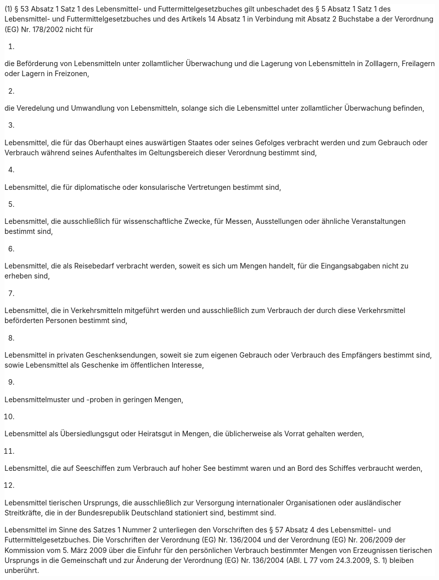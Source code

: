 (1) § 53 Absatz 1 Satz 1 des Lebensmittel- und Futtermittelgesetzbuches gilt unbeschadet des § 5 Absatz 1 Satz 1 des Lebensmittel- und Futtermittelgesetzbuches und des Artikels 14 Absatz 1 in Verbindung mit Absatz 2 Buchstabe a der Verordnung (EG) Nr. 178/2002 nicht für

1.  
die Beförderung von Lebensmitteln unter zollamtlicher Überwachung und die Lagerung von Lebensmitteln in Zolllagern, Freilagern oder Lagern in Freizonen,

2.  
die Veredelung und Umwandlung von Lebensmitteln, solange sich die Lebensmittel unter zollamtlicher Überwachung befinden,

3.  
Lebensmittel, die für das Oberhaupt eines auswärtigen Staates oder seines Gefolges verbracht werden und zum Gebrauch oder Verbrauch während seines Aufenthaltes im Geltungsbereich dieser Verordnung bestimmt sind,

4.  
Lebensmittel, die für diplomatische oder konsularische Vertretungen bestimmt sind,

5.  
Lebensmittel, die ausschließlich für wissenschaftliche Zwecke, für Messen, Ausstellungen oder ähnliche Veranstaltungen bestimmt sind,

6.  
Lebensmittel, die als Reisebedarf verbracht werden, soweit es sich um Mengen handelt, für die Eingangsabgaben nicht zu erheben sind,

7.  
Lebensmittel, die in Verkehrsmitteln mitgeführt werden und ausschließlich zum Verbrauch der durch diese Verkehrsmittel beförderten Personen bestimmt sind,

8.  
Lebensmittel in privaten Geschenksendungen, soweit sie zum eigenen Gebrauch oder Verbrauch des Empfängers bestimmt sind, sowie Lebensmittel als Geschenke im öffentlichen Interesse,

9.  
Lebensmittelmuster und -proben in geringen Mengen,

10.  
Lebensmittel als Übersiedlungsgut oder Heiratsgut in Mengen, die üblicherweise als Vorrat gehalten werden,

11.  
Lebensmittel, die auf Seeschiffen zum Verbrauch auf hoher See bestimmt waren und an Bord des Schiffes verbraucht werden,

12.  
Lebensmittel tierischen Ursprungs, die ausschließlich zur Versorgung internationaler Organisationen oder ausländischer Streitkräfte, die in der Bundesrepublik Deutschland stationiert sind, bestimmt sind.

Lebensmittel im Sinne des Satzes 1 Nummer 2 unterliegen den Vorschriften des § 57 Absatz 4 des Lebensmittel- und Futtermittelgesetzbuches. Die Vorschriften der Verordnung (EG) Nr. 136/2004 und der Verordnung (EG) Nr. 206/2009 der Kommission vom 5. März 2009 über die Einfuhr für den persönlichen Verbrauch bestimmter Mengen von Erzeugnissen tierischen Ursprungs in die Gemeinschaft und zur Änderung der Verordnung (EG) Nr. 136/2004 (ABl. L 77 vom 24.3.2009, S. 1) bleiben unberührt.
